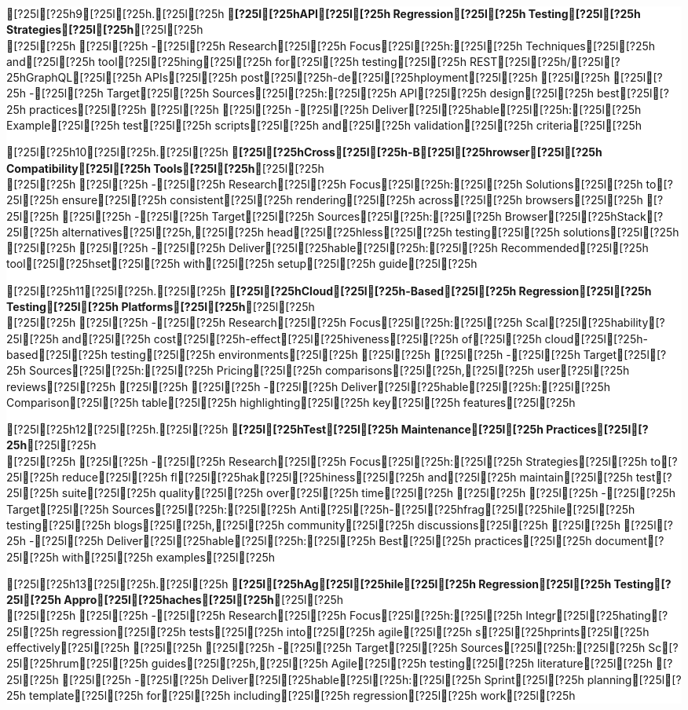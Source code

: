 [?25l[?25h9[?25l[?25h.[?25l[?25h **[?25l[?25hAPI[?25l[?25h Regression[?25l[?25h Testing[?25l[?25h Strategies[?25l[?25h**[?25l[?25h  
[?25l[?25h  [?25l[?25h -[?25l[?25h Research[?25l[?25h Focus[?25l[?25h:[?25l[?25h Techniques[?25l[?25h and[?25l[?25h tool[?25l[?25hing[?25l[?25h for[?25l[?25h testing[?25l[?25h REST[?25l[?25h/[?25l[?25hGraphQL[?25l[?25h APIs[?25l[?25h post[?25l[?25h-de[?25l[?25hployment[?25l[?25h
[?25l[?25h  [?25l[?25h -[?25l[?25h Target[?25l[?25h Sources[?25l[?25h:[?25l[?25h API[?25l[?25h design[?25l[?25h best[?25l[?25h practices[?25l[?25h
[?25l[?25h  [?25l[?25h -[?25l[?25h Deliver[?25l[?25hable[?25l[?25h:[?25l[?25h Example[?25l[?25h test[?25l[?25h scripts[?25l[?25h and[?25l[?25h validation[?25l[?25h criteria[?25l[?25h

[?25l[?25h10[?25l[?25h.[?25l[?25h **[?25l[?25hCross[?25l[?25h-B[?25l[?25hrowser[?25l[?25h Compatibility[?25l[?25h Tools[?25l[?25h**[?25l[?25h  
[?25l[?25h   [?25l[?25h -[?25l[?25h Research[?25l[?25h Focus[?25l[?25h:[?25l[?25h Solutions[?25l[?25h to[?25l[?25h ensure[?25l[?25h consistent[?25l[?25h rendering[?25l[?25h across[?25l[?25h browsers[?25l[?25h
[?25l[?25h   [?25l[?25h -[?25l[?25h Target[?25l[?25h Sources[?25l[?25h:[?25l[?25h Browser[?25l[?25hStack[?25l[?25h alternatives[?25l[?25h,[?25l[?25h head[?25l[?25hless[?25l[?25h testing[?25l[?25h solutions[?25l[?25h
[?25l[?25h   [?25l[?25h -[?25l[?25h Deliver[?25l[?25hable[?25l[?25h:[?25l[?25h Recommended[?25l[?25h tool[?25l[?25hset[?25l[?25h with[?25l[?25h setup[?25l[?25h guide[?25l[?25h

[?25l[?25h11[?25l[?25h.[?25l[?25h **[?25l[?25hCloud[?25l[?25h-Based[?25l[?25h Regression[?25l[?25h Testing[?25l[?25h Platforms[?25l[?25h**[?25l[?25h  
[?25l[?25h   [?25l[?25h -[?25l[?25h Research[?25l[?25h Focus[?25l[?25h:[?25l[?25h Scal[?25l[?25hability[?25l[?25h and[?25l[?25h cost[?25l[?25h-effect[?25l[?25hiveness[?25l[?25h of[?25l[?25h cloud[?25l[?25h-based[?25l[?25h testing[?25l[?25h environments[?25l[?25h
[?25l[?25h   [?25l[?25h -[?25l[?25h Target[?25l[?25h Sources[?25l[?25h:[?25l[?25h Pricing[?25l[?25h comparisons[?25l[?25h,[?25l[?25h user[?25l[?25h reviews[?25l[?25h
[?25l[?25h   [?25l[?25h -[?25l[?25h Deliver[?25l[?25hable[?25l[?25h:[?25l[?25h Comparison[?25l[?25h table[?25l[?25h highlighting[?25l[?25h key[?25l[?25h features[?25l[?25h

[?25l[?25h12[?25l[?25h.[?25l[?25h **[?25l[?25hTest[?25l[?25h Maintenance[?25l[?25h Practices[?25l[?25h**[?25l[?25h  
[?25l[?25h   [?25l[?25h -[?25l[?25h Research[?25l[?25h Focus[?25l[?25h:[?25l[?25h Strategies[?25l[?25h to[?25l[?25h reduce[?25l[?25h fl[?25l[?25hak[?25l[?25hiness[?25l[?25h and[?25l[?25h maintain[?25l[?25h test[?25l[?25h suite[?25l[?25h quality[?25l[?25h over[?25l[?25h time[?25l[?25h
[?25l[?25h   [?25l[?25h -[?25l[?25h Target[?25l[?25h Sources[?25l[?25h:[?25l[?25h Anti[?25l[?25h-[?25l[?25hfrag[?25l[?25hile[?25l[?25h testing[?25l[?25h blogs[?25l[?25h,[?25l[?25h community[?25l[?25h discussions[?25l[?25h
[?25l[?25h   [?25l[?25h -[?25l[?25h Deliver[?25l[?25hable[?25l[?25h:[?25l[?25h Best[?25l[?25h practices[?25l[?25h document[?25l[?25h with[?25l[?25h examples[?25l[?25h

[?25l[?25h13[?25l[?25h.[?25l[?25h **[?25l[?25hAg[?25l[?25hile[?25l[?25h Regression[?25l[?25h Testing[?25l[?25h Appro[?25l[?25haches[?25l[?25h**[?25l[?25h  
[?25l[?25h   [?25l[?25h -[?25l[?25h Research[?25l[?25h Focus[?25l[?25h:[?25l[?25h Integr[?25l[?25hating[?25l[?25h regression[?25l[?25h tests[?25l[?25h into[?25l[?25h agile[?25l[?25h s[?25l[?25hprints[?25l[?25h effectively[?25l[?25h
[?25l[?25h   [?25l[?25h -[?25l[?25h Target[?25l[?25h Sources[?25l[?25h:[?25l[?25h Sc[?25l[?25hrum[?25l[?25h guides[?25l[?25h,[?25l[?25h Agile[?25l[?25h testing[?25l[?25h literature[?25l[?25h
[?25l[?25h   [?25l[?25h -[?25l[?25h Deliver[?25l[?25hable[?25l[?25h:[?25l[?25h Sprint[?25l[?25h planning[?25l[?25h template[?25l[?25h for[?25l[?25h including[?25l[?25h regression[?25l[?25h work[?25l[?25h
